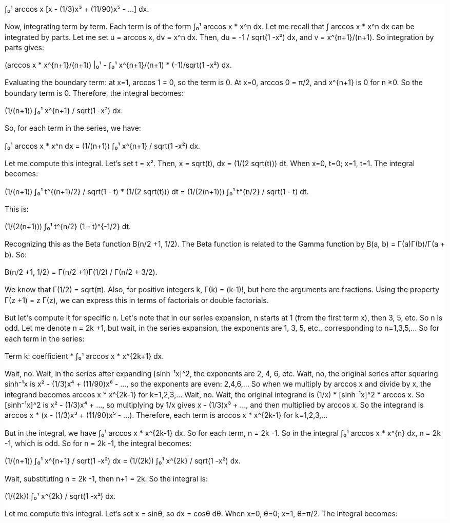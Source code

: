 ∫₀¹ arccos x [x - (1/3)x³ + (11/90)x⁵ - ...] dx.

Now, integrating term by term. Each term is of the form ∫₀¹ arccos x * x^n dx. Let me recall that ∫ arccos x * x^n dx can be integrated by parts. Let me set u = arccos x, dv = x^n dx. Then, du = -1 / sqrt(1 -x²) dx, and v = x^{n+1}/(n+1). So integration by parts gives:

(arccos x * x^{n+1}/(n+1)) |₀¹ - ∫₀¹ x^{n+1}/(n+1) * (-1)/sqrt(1 -x²) dx.

Evaluating the boundary term: at x=1, arccos 1 = 0, so the term is 0. At x=0, arccos 0 = π/2, and x^{n+1} is 0 for n ≥0. So the boundary term is 0. Therefore, the integral becomes:

(1/(n+1)) ∫₀¹ x^{n+1} / sqrt(1 -x²) dx.

So, for each term in the series, we have:

∫₀¹ arccos x * x^n dx = (1/(n+1)) ∫₀¹ x^{n+1} / sqrt(1 -x²) dx.

Let me compute this integral. Let’s set t = x². Then, x = sqrt(t), dx = (1/(2 sqrt(t))) dt. When x=0, t=0; x=1, t=1. The integral becomes:

(1/(n+1)) ∫₀¹ t^{(n+1)/2} / sqrt(1 - t) * (1/(2 sqrt(t))) dt = (1/(2(n+1))) ∫₀¹ t^{n/2} / sqrt(1 - t) dt.

This is:

(1/(2(n+1))) ∫₀¹ t^{n/2} (1 - t)^{-1/2} dt.

Recognizing this as the Beta function B(n/2 +1, 1/2). The Beta function is related to the Gamma function by B(a, b) = Γ(a)Γ(b)/Γ(a + b). So:

B(n/2 +1, 1/2) = Γ(n/2 +1)Γ(1/2) / Γ(n/2 + 3/2).

We know that Γ(1/2) = sqrt(π). Also, for positive integers k, Γ(k) = (k-1)!, but here the arguments are fractions. Using the property Γ(z +1) = z Γ(z), we can express this in terms of factorials or double factorials.

But let's compute it for specific n. Let's note that in our series expansion, n starts at 1 (from the first term x), then 3, 5, etc. So n is odd. Let me denote n = 2k +1, but wait, in the series expansion, the exponents are 1, 3, 5, etc., corresponding to n=1,3,5,... So for each term in the series:

Term k: coefficient * ∫₀¹ arccos x * x^{2k+1} dx.

Wait, no. Wait, in the series after expanding [sinh⁻¹x]^2, the exponents are 2, 4, 6, etc. Wait, no, the original series after squaring sinh⁻¹x is x² - (1/3)x⁴ + (11/90)x⁶ - ..., so the exponents are even: 2,4,6,... So when we multiply by arccos x and divide by x, the integrand becomes arccos x * x^{2k-1} for k=1,2,3,... Wait, no. Wait, the original integrand is (1/x) * [sinh⁻¹x]^2 * arccos x. So [sinh⁻¹x]^2 is x² - (1/3)x⁴ + ..., so multiplying by 1/x gives x - (1/3)x³ + ..., and then multiplied by arccos x. So the integrand is arccos x * (x - (1/3)x³ + (11/90)x⁵ - ...). Therefore, each term is arccos x * x^{2k-1} for k=1,2,3,...

But in the integral, we have ∫₀¹ arccos x * x^{2k-1} dx. So for each term, n = 2k -1. So in the integral ∫₀¹ arccos x * x^{n} dx, n = 2k -1, which is odd. So for n = 2k -1, the integral becomes:

(1/(n+1)) ∫₀¹ x^{n+1} / sqrt(1 -x²) dx = (1/(2k)) ∫₀¹ x^{2k} / sqrt(1 -x²) dx.

Wait, substituting n = 2k -1, then n+1 = 2k. So the integral is:

(1/(2k)) ∫₀¹ x^{2k} / sqrt(1 -x²) dx.

Let me compute this integral. Let’s set x = sinθ, so dx = cosθ dθ. When x=0, θ=0; x=1, θ=π/2. The integral becomes:
